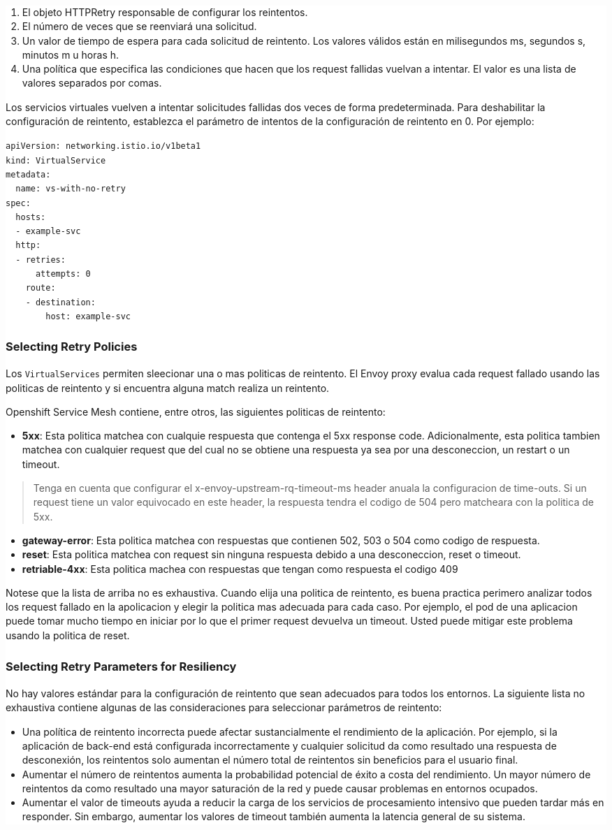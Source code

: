 1. El objeto HTTPRetry responsable de configurar los reintentos.
2. El número de veces que se reenviará una solicitud.
3. Un valor de tiempo de espera para cada solicitud de reintento. Los valores válidos están en milisegundos ms, segundos s, minutos m u horas h.
4. Una política que especifica las condiciones que hacen que los request fallidas vuelvan a intentar. El valor es una lista de valores separados por comas.

Los servicios virtuales vuelven a intentar solicitudes fallidas dos veces de forma predeterminada. Para deshabilitar la configuración de reintento, establezca el parámetro de intentos de la configuración de reintento en 0. Por ejemplo:

```
apiVersion: networking.istio.io/v1beta1
kind: VirtualService
metadata:
  name: vs-with-no-retry
spec:
  hosts:
  - example-svc
  http:
  - retries:
      attempts: 0
    route:
    - destination:
        host: example-svc
```

### Selecting Retry Policies
Los `VirtualServices` permiten sleecionar una o mas politicas de reintento. El Envoy proxy evalua cada request fallado usando las politicas de reintento y si encuentra alguna match realiza un reintento.

Openshift Service Mesh contiene, entre otros, las siguientes politicas de reintento:
+ **5xx**: Esta politica matchea con cualquie respuesta que contenga el 5xx response code. Adicionalmente, esta politica tambien matchea con cualquier request que del cual no se obtiene una respuesta ya sea por una desconeccion, un restart o un timeout.
> Tenga en cuenta que configurar el  x-envoy-upstream-rq-timeout-ms header anuala la configuracion de time-outs. Si un request tiene un valor equivocado en este header, la respuesta tendra el codigo de 504 pero matcheara con la politica de 5xx.
+ **gateway-error**: Esta politica matchea con respuestas que contienen 502, 503 o 504 como codigo de respuesta.
+ **reset**: Esta politica matchea con request sin ninguna respuesta debido a una desconeccion, reset o timeout.
+ **retriable-4xx**: Esta politica machea con respuestas que tengan como respuesta el codigo 409

Notese que la lista de arriba no es exhaustiva. Cuando elija una politica de reintento, es buena practica perimero analizar todos los request fallado en la apolicacion y elegir la politica mas adecuada para cada caso. Por ejemplo, el pod de una aplicacion puede tomar mucho tiempo en iniciar por lo que el primer request devuelva un timeout. Usted puede mitigar este problema usando la politica de reset.

### Selecting Retry Parameters for Resiliency
No hay valores estándar para la configuración de reintento que sean adecuados para todos los entornos. La siguiente lista no exhaustiva contiene algunas de las consideraciones para seleccionar parámetros de reintento:
+ Una política de reintento incorrecta puede afectar sustancialmente el rendimiento de la aplicación. Por ejemplo, si la aplicación de back-end está configurada incorrectamente y cualquier solicitud da como resultado una respuesta de desconexión, los reintentos solo aumentan el número total de reintentos sin beneficios para el usuario final.
+ Aumentar el número de reintentos aumenta la probabilidad potencial de éxito a costa del rendimiento. Un mayor número de reintentos da como resultado una mayor saturación de la red y puede causar problemas en entornos ocupados.
+ Aumentar el valor de timeouts ayuda a reducir la carga de los servicios de procesamiento intensivo que pueden tardar más en responder. Sin embargo, aumentar los valores de timeout también aumenta la latencia general de su sistema.
